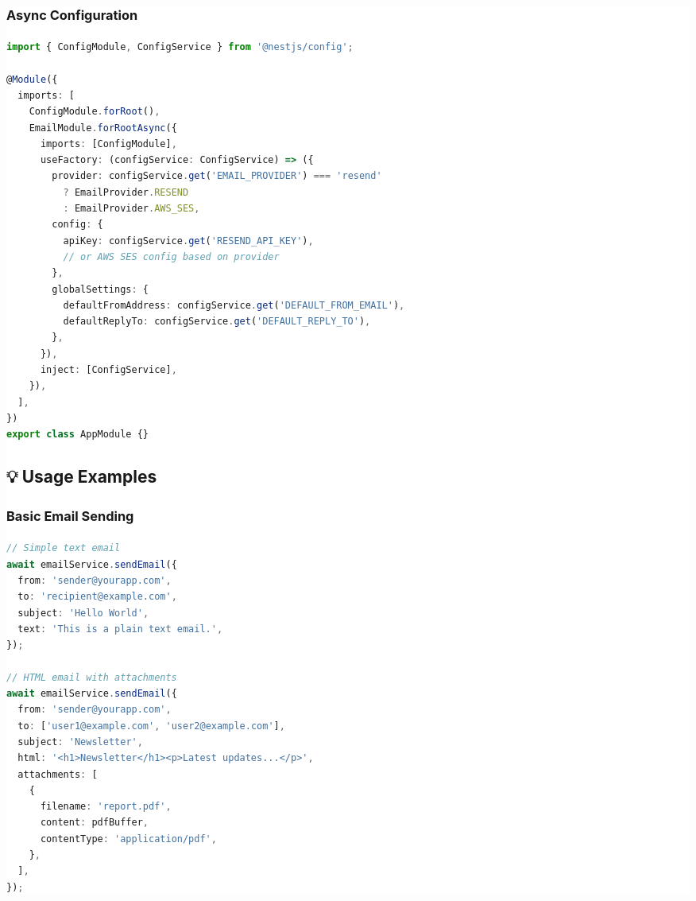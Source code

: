 ### Async Configuration

```typescript
import { ConfigModule, ConfigService } from '@nestjs/config';

@Module({
  imports: [
    ConfigModule.forRoot(),
    EmailModule.forRootAsync({
      imports: [ConfigModule],
      useFactory: (configService: ConfigService) => ({
        provider: configService.get('EMAIL_PROVIDER') === 'resend' 
          ? EmailProvider.RESEND 
          : EmailProvider.AWS_SES,
        config: {
          apiKey: configService.get('RESEND_API_KEY'),
          // or AWS SES config based on provider
        },
        globalSettings: {
          defaultFromAddress: configService.get('DEFAULT_FROM_EMAIL'),
          defaultReplyTo: configService.get('DEFAULT_REPLY_TO'),
        },
      }),
      inject: [ConfigService],
    }),
  ],
})
export class AppModule {}
```

## 💡 Usage Examples

### Basic Email Sending

```typescript
// Simple text email
await emailService.sendEmail({
  from: 'sender@yourapp.com',
  to: 'recipient@example.com',
  subject: 'Hello World',
  text: 'This is a plain text email.',
});

// HTML email with attachments
await emailService.sendEmail({
  from: 'sender@yourapp.com',
  to: ['user1@example.com', 'user2@example.com'],
  subject: 'Newsletter',
  html: '<h1>Newsletter</h1><p>Latest updates...</p>',
  attachments: [
    {
      filename: 'report.pdf',
      content: pdfBuffer,
      contentType: 'application/pdf',
    },
  ],
});
```
